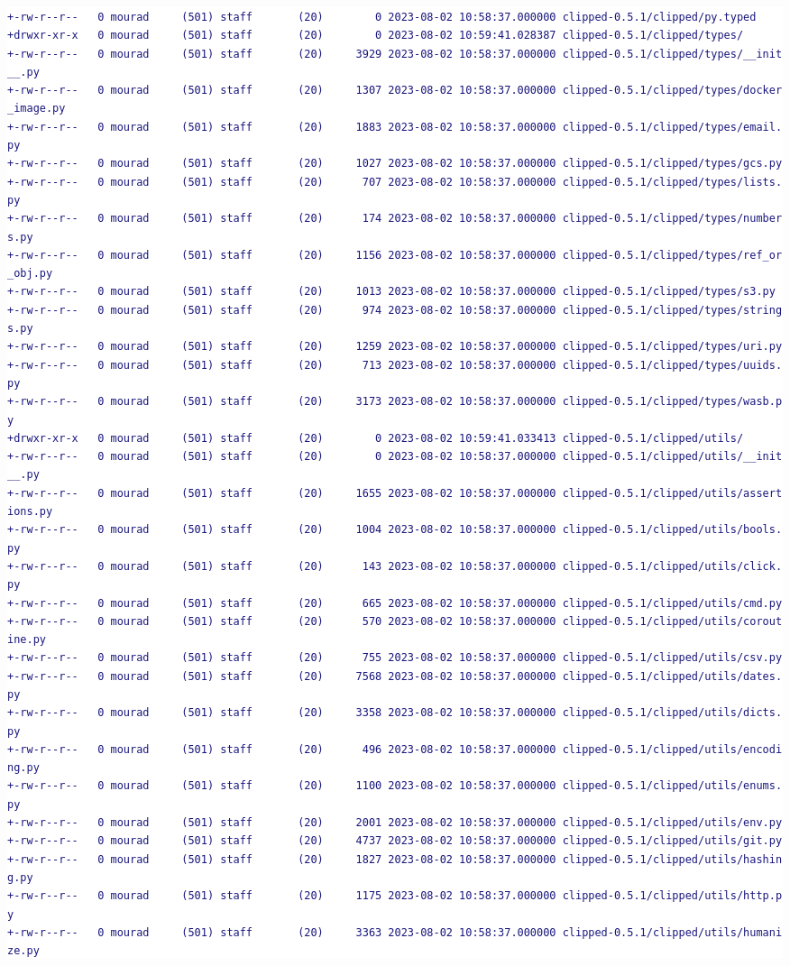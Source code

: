 ```diff
+-rw-r--r--   0 mourad     (501) staff       (20)        0 2023-08-02 10:58:37.000000 clipped-0.5.1/clipped/py.typed
+drwxr-xr-x   0 mourad     (501) staff       (20)        0 2023-08-02 10:59:41.028387 clipped-0.5.1/clipped/types/
+-rw-r--r--   0 mourad     (501) staff       (20)     3929 2023-08-02 10:58:37.000000 clipped-0.5.1/clipped/types/__init__.py
+-rw-r--r--   0 mourad     (501) staff       (20)     1307 2023-08-02 10:58:37.000000 clipped-0.5.1/clipped/types/docker_image.py
+-rw-r--r--   0 mourad     (501) staff       (20)     1883 2023-08-02 10:58:37.000000 clipped-0.5.1/clipped/types/email.py
+-rw-r--r--   0 mourad     (501) staff       (20)     1027 2023-08-02 10:58:37.000000 clipped-0.5.1/clipped/types/gcs.py
+-rw-r--r--   0 mourad     (501) staff       (20)      707 2023-08-02 10:58:37.000000 clipped-0.5.1/clipped/types/lists.py
+-rw-r--r--   0 mourad     (501) staff       (20)      174 2023-08-02 10:58:37.000000 clipped-0.5.1/clipped/types/numbers.py
+-rw-r--r--   0 mourad     (501) staff       (20)     1156 2023-08-02 10:58:37.000000 clipped-0.5.1/clipped/types/ref_or_obj.py
+-rw-r--r--   0 mourad     (501) staff       (20)     1013 2023-08-02 10:58:37.000000 clipped-0.5.1/clipped/types/s3.py
+-rw-r--r--   0 mourad     (501) staff       (20)      974 2023-08-02 10:58:37.000000 clipped-0.5.1/clipped/types/strings.py
+-rw-r--r--   0 mourad     (501) staff       (20)     1259 2023-08-02 10:58:37.000000 clipped-0.5.1/clipped/types/uri.py
+-rw-r--r--   0 mourad     (501) staff       (20)      713 2023-08-02 10:58:37.000000 clipped-0.5.1/clipped/types/uuids.py
+-rw-r--r--   0 mourad     (501) staff       (20)     3173 2023-08-02 10:58:37.000000 clipped-0.5.1/clipped/types/wasb.py
+drwxr-xr-x   0 mourad     (501) staff       (20)        0 2023-08-02 10:59:41.033413 clipped-0.5.1/clipped/utils/
+-rw-r--r--   0 mourad     (501) staff       (20)        0 2023-08-02 10:58:37.000000 clipped-0.5.1/clipped/utils/__init__.py
+-rw-r--r--   0 mourad     (501) staff       (20)     1655 2023-08-02 10:58:37.000000 clipped-0.5.1/clipped/utils/assertions.py
+-rw-r--r--   0 mourad     (501) staff       (20)     1004 2023-08-02 10:58:37.000000 clipped-0.5.1/clipped/utils/bools.py
+-rw-r--r--   0 mourad     (501) staff       (20)      143 2023-08-02 10:58:37.000000 clipped-0.5.1/clipped/utils/click.py
+-rw-r--r--   0 mourad     (501) staff       (20)      665 2023-08-02 10:58:37.000000 clipped-0.5.1/clipped/utils/cmd.py
+-rw-r--r--   0 mourad     (501) staff       (20)      570 2023-08-02 10:58:37.000000 clipped-0.5.1/clipped/utils/coroutine.py
+-rw-r--r--   0 mourad     (501) staff       (20)      755 2023-08-02 10:58:37.000000 clipped-0.5.1/clipped/utils/csv.py
+-rw-r--r--   0 mourad     (501) staff       (20)     7568 2023-08-02 10:58:37.000000 clipped-0.5.1/clipped/utils/dates.py
+-rw-r--r--   0 mourad     (501) staff       (20)     3358 2023-08-02 10:58:37.000000 clipped-0.5.1/clipped/utils/dicts.py
+-rw-r--r--   0 mourad     (501) staff       (20)      496 2023-08-02 10:58:37.000000 clipped-0.5.1/clipped/utils/encoding.py
+-rw-r--r--   0 mourad     (501) staff       (20)     1100 2023-08-02 10:58:37.000000 clipped-0.5.1/clipped/utils/enums.py
+-rw-r--r--   0 mourad     (501) staff       (20)     2001 2023-08-02 10:58:37.000000 clipped-0.5.1/clipped/utils/env.py
+-rw-r--r--   0 mourad     (501) staff       (20)     4737 2023-08-02 10:58:37.000000 clipped-0.5.1/clipped/utils/git.py
+-rw-r--r--   0 mourad     (501) staff       (20)     1827 2023-08-02 10:58:37.000000 clipped-0.5.1/clipped/utils/hashing.py
+-rw-r--r--   0 mourad     (501) staff       (20)     1175 2023-08-02 10:58:37.000000 clipped-0.5.1/clipped/utils/http.py
+-rw-r--r--   0 mourad     (501) staff       (20)     3363 2023-08-02 10:58:37.000000 clipped-0.5.1/clipped/utils/humanize.py
```